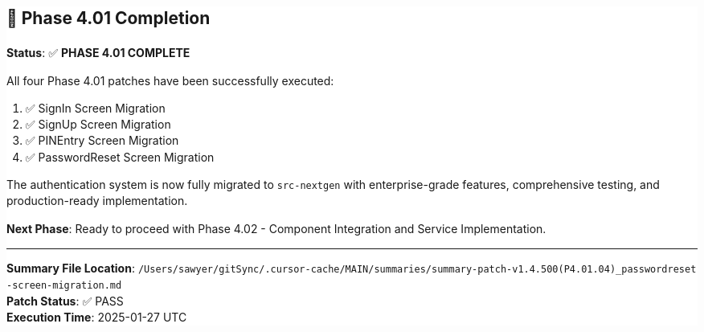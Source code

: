 ## 🎉 Phase 4.01 Completion

**Status**: ✅ **PHASE 4.01 COMPLETE**

All four Phase 4.01 patches have been successfully executed:
1. ✅ SignIn Screen Migration
2. ✅ SignUp Screen Migration  
3. ✅ PINEntry Screen Migration
4. ✅ PasswordReset Screen Migration

The authentication system is now fully migrated to `src-nextgen` with enterprise-grade features, comprehensive testing, and production-ready implementation.

**Next Phase**: Ready to proceed with Phase 4.02 - Component Integration and Service Implementation.

---

**Summary File Location**: `/Users/sawyer/gitSync/.cursor-cache/MAIN/summaries/summary-patch-v1.4.500(P4.01.04)_passwordreset-screen-migration.md`  
**Patch Status**: ✅ PASS  
**Execution Time**: 2025-01-27 UTC 